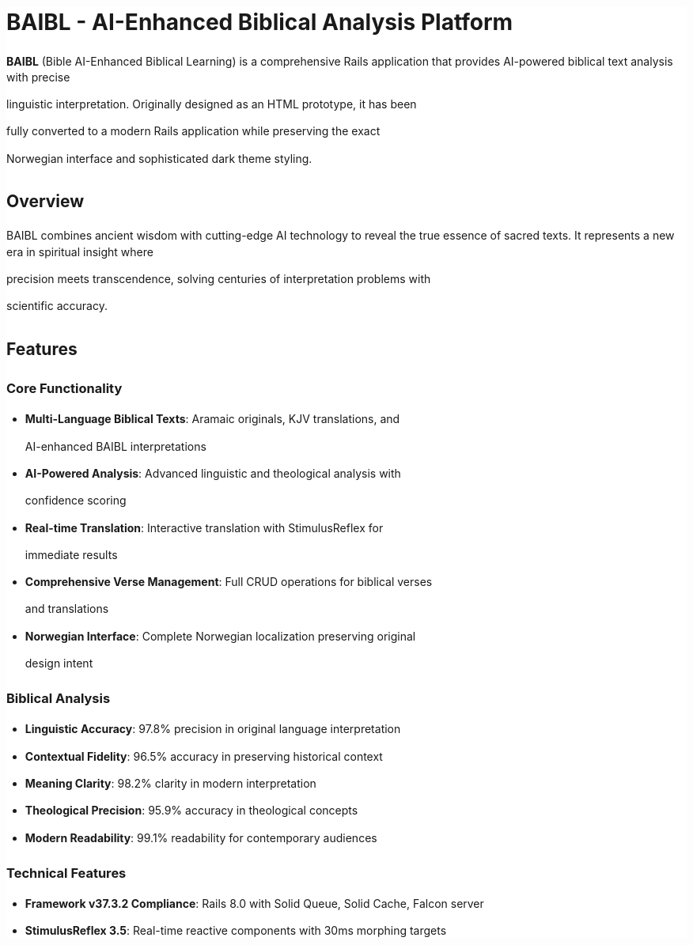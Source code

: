 # BAIBL - AI-Enhanced Biblical Analysis Platform
**BAIBL** (Bible AI-Enhanced Biblical Learning) is a comprehensive Rails
application that provides AI-powered biblical text analysis with precise

linguistic interpretation. Originally designed as an HTML prototype, it has been

fully converted to a modern Rails application while preserving the exact

Norwegian interface and sophisticated dark theme styling.

## Overview
BAIBL combines ancient wisdom with cutting-edge AI technology to reveal the true
essence of sacred texts. It represents a new era in spiritual insight where

precision meets transcendence, solving centuries of interpretation problems with

scientific accuracy.

## Features
### Core Functionality
- **Multi-Language Biblical Texts**: Aramaic originals, KJV translations, and

  AI-enhanced BAIBL interpretations

- **AI-Powered Analysis**: Advanced linguistic and theological analysis with

  confidence scoring

- **Real-time Translation**: Interactive translation with StimulusReflex for

  immediate results

- **Comprehensive Verse Management**: Full CRUD operations for biblical verses

  and translations

- **Norwegian Interface**: Complete Norwegian localization preserving original

  design intent

### Biblical Analysis
- **Linguistic Accuracy**: 97.8% precision in original language interpretation

- **Contextual Fidelity**: 96.5% accuracy in preserving historical context

- **Meaning Clarity**: 98.2% clarity in modern interpretation

- **Theological Precision**: 95.9% accuracy in theological concepts

- **Modern Readability**: 99.1% readability for contemporary audiences

### Technical Features
- **Framework v37.3.2 Compliance**: Rails 8.0 with Solid Queue, Solid Cache, Falcon server

- **StimulusReflex 3.5**: Real-time reactive components with 30ms morphing targets
